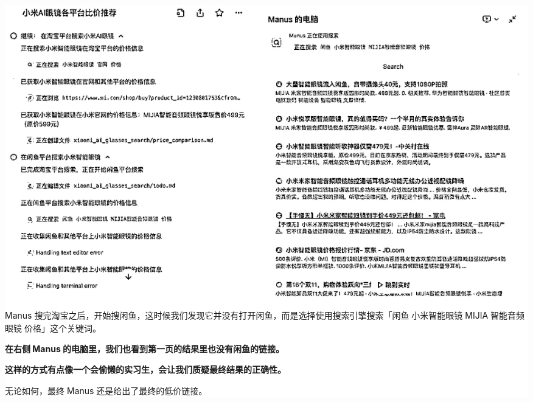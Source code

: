 ![](img/4ca58a1953009727de0ac0216d012287.png "None")

Manus 搜完淘宝之后，开始搜闲鱼，这时候我们发现它并没有打开闲鱼，而是选择使用搜索引擎搜索「闲鱼 小米智能眼镜 MIJIA 智能音频眼镜
价格」这个关键词。

**在右侧 Manus 的电脑里，我们也看到第一页的结果里也没有闲鱼的链接。**

**这样的方式有点像一个会偷懒的实习生，会让我们质疑最终结果的正确性。**

无论如何，最终 Manus 还是给出了最终的低价链接。
